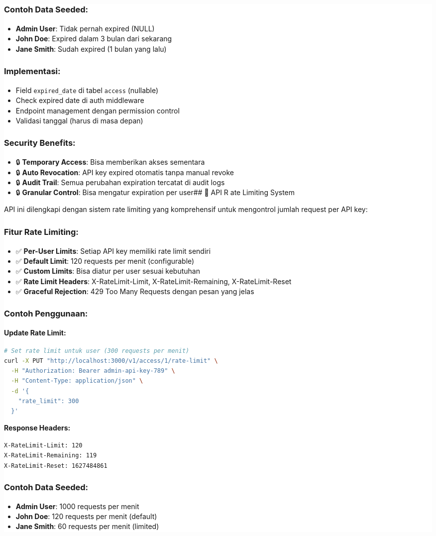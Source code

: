 ### Contoh Data Seeded:
- **Admin User**: Tidak pernah expired (NULL)
- **John Doe**: Expired dalam 3 bulan dari sekarang
- **Jane Smith**: Sudah expired (1 bulan yang lalu)

### Implementasi:
- Field `expired_date` di tabel `access` (nullable)
- Check expired date di auth middleware
- Endpoint management dengan permission control
- Validasi tanggal (harus di masa depan)

### Security Benefits:
- 🔒 **Temporary Access**: Bisa memberikan akses sementara
- 🔒 **Auto Revocation**: API key expired otomatis tanpa manual revoke
- 🔒 **Audit Trail**: Semua perubahan expiration tercatat di audit logs
- 🔒 **Granular Control**: Bisa mengatur expiration per user## 🚦 API R
ate Limiting System

API ini dilengkapi dengan sistem rate limiting yang komprehensif untuk mengontrol jumlah request per API key:

### Fitur Rate Limiting:
- ✅ **Per-User Limits**: Setiap API key memiliki rate limit sendiri
- ✅ **Default Limit**: 120 requests per menit (configurable)
- ✅ **Custom Limits**: Bisa diatur per user sesuai kebutuhan
- ✅ **Rate Limit Headers**: X-RateLimit-Limit, X-RateLimit-Remaining, X-RateLimit-Reset
- ✅ **Graceful Rejection**: 429 Too Many Requests dengan pesan yang jelas

### Contoh Penggunaan:

**Update Rate Limit:**
```bash
# Set rate limit untuk user (300 requests per menit)
curl -X PUT "http://localhost:3000/v1/access/1/rate-limit" \
  -H "Authorization: Bearer admin-api-key-789" \
  -H "Content-Type: application/json" \
  -d '{
    "rate_limit": 300
  }'
```

**Response Headers:**
```
X-RateLimit-Limit: 120
X-RateLimit-Remaining: 119
X-RateLimit-Reset: 1627484861
```

### Contoh Data Seeded:
- **Admin User**: 1000 requests per menit
- **John Doe**: 120 requests per menit (default)
- **Jane Smith**: 60 requests per menit (limited)
